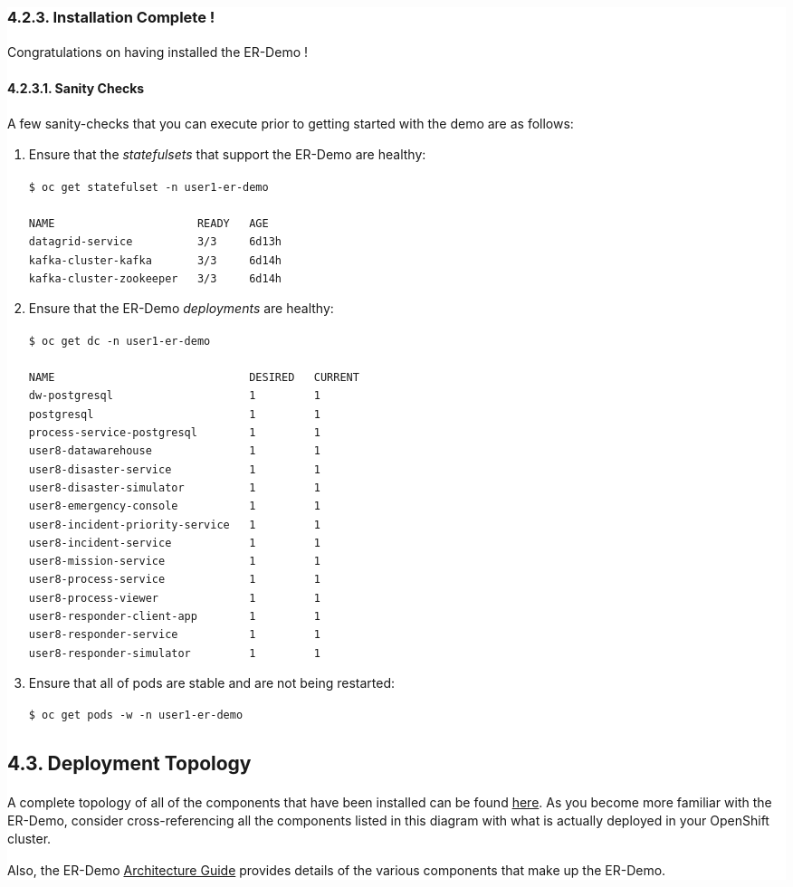 ### 4.2.3. Installation Complete !

Congratulations on having installed the ER-Demo !

#### 4.2.3.1. Sanity Checks
A few sanity-checks that you can execute prior to getting started with the demo are as follows:

1. Ensure that the *statefulsets* that support the ER-Demo are healthy:

   ```
   $ oc get statefulset -n user1-er-demo

   NAME                      READY   AGE
   datagrid-service          3/3     6d13h
   kafka-cluster-kafka       3/3     6d14h
   kafka-cluster-zookeeper   3/3     6d14h
   ```

2. Ensure that the ER-Demo *deployments* are healthy:

   ```
   $ oc get dc -n user1-er-demo

   NAME                              DESIRED   CURRENT
   dw-postgresql                     1         1      
   postgresql                        1         1      
   process-service-postgresql        1         1      
   user8-datawarehouse               1         1      
   user8-disaster-service            1         1      
   user8-disaster-simulator          1         1      
   user8-emergency-console           1         1      
   user8-incident-priority-service   1         1      
   user8-incident-service            1         1      
   user8-mission-service             1         1      
   user8-process-service             1         1      
   user8-process-viewer              1         1      
   user8-responder-client-app        1         1      
   user8-responder-service           1         1      
   user8-responder-simulator         1         1      

   ```

3. Ensure that all of pods are stable and are not being restarted:
   ```
   $ oc get pods -w -n user1-er-demo
   ```

## 4.3. Deployment Topology
A complete topology of all of the components that have been installed can be found [here](/images/project_topology.png).
As you become more familiar with the ER-Demo, consider cross-referencing all the components listed in this diagram with what is actually deployed in your OpenShift cluster.

Also, the ER-Demo [Architecture Guide](/architecture.md) provides details of the various components that make up the ER-Demo.
